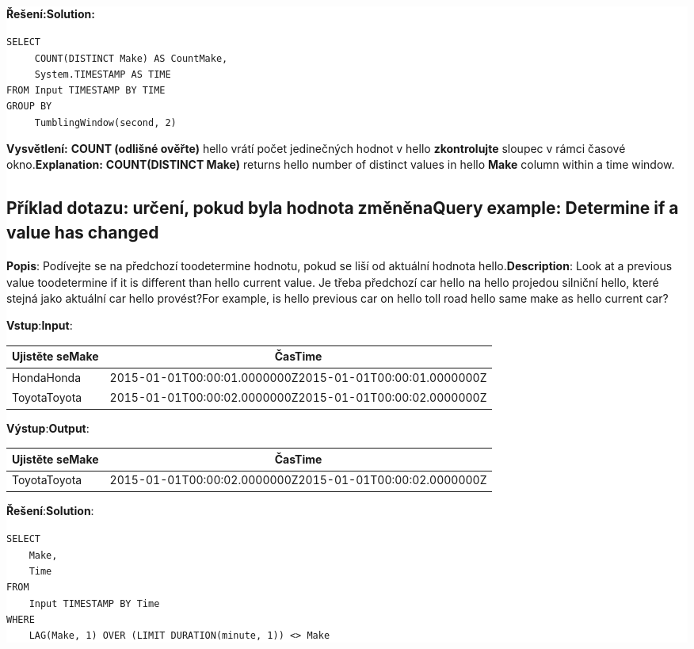 <span data-ttu-id="a7f4b-247">**Řešení:**</span><span class="sxs-lookup"><span data-stu-id="a7f4b-247">**Solution:**</span></span>

````
SELECT
     COUNT(DISTINCT Make) AS CountMake,
     System.TIMESTAMP AS TIME
FROM Input TIMESTAMP BY TIME
GROUP BY 
     TumblingWindow(second, 2)
````


<span data-ttu-id="a7f4b-248">**Vysvětlení:**
**COUNT (odlišné ověřte)** hello vrátí počet jedinečných hodnot v hello **zkontrolujte** sloupec v rámci časové okno.</span><span class="sxs-lookup"><span data-stu-id="a7f4b-248">**Explanation:**
**COUNT(DISTINCT Make)** returns hello number of distinct values in hello **Make** column within a time window.</span></span>

## <a name="query-example-determine-if-a-value-has-changed"></a><span data-ttu-id="a7f4b-249">Příklad dotazu: určení, pokud byla hodnota změněna</span><span class="sxs-lookup"><span data-stu-id="a7f4b-249">Query example: Determine if a value has changed</span></span>
<span data-ttu-id="a7f4b-250">**Popis**: Podívejte se na předchozí toodetermine hodnotu, pokud se liší od aktuální hodnota hello.</span><span class="sxs-lookup"><span data-stu-id="a7f4b-250">**Description**: Look at a previous value toodetermine if it is different than hello current value.</span></span>
<span data-ttu-id="a7f4b-251">Je třeba předchozí car hello na hello projedou silniční hello, které stejná jako aktuální car hello provést?</span><span class="sxs-lookup"><span data-stu-id="a7f4b-251">For example, is hello previous car on hello toll road hello same make as hello current car?</span></span>

<span data-ttu-id="a7f4b-252">**Vstup**:</span><span class="sxs-lookup"><span data-stu-id="a7f4b-252">**Input**:</span></span>

| <span data-ttu-id="a7f4b-253">Ujistěte se</span><span class="sxs-lookup"><span data-stu-id="a7f4b-253">Make</span></span> | <span data-ttu-id="a7f4b-254">Čas</span><span class="sxs-lookup"><span data-stu-id="a7f4b-254">Time</span></span> |
| --- | --- |
| <span data-ttu-id="a7f4b-255">Honda</span><span class="sxs-lookup"><span data-stu-id="a7f4b-255">Honda</span></span> |<span data-ttu-id="a7f4b-256">2015-01-01T00:00:01.0000000Z</span><span class="sxs-lookup"><span data-stu-id="a7f4b-256">2015-01-01T00:00:01.0000000Z</span></span> |
| <span data-ttu-id="a7f4b-257">Toyota</span><span class="sxs-lookup"><span data-stu-id="a7f4b-257">Toyota</span></span> |<span data-ttu-id="a7f4b-258">2015-01-01T00:00:02.0000000Z</span><span class="sxs-lookup"><span data-stu-id="a7f4b-258">2015-01-01T00:00:02.0000000Z</span></span> |

<span data-ttu-id="a7f4b-259">**Výstup**:</span><span class="sxs-lookup"><span data-stu-id="a7f4b-259">**Output**:</span></span>

| <span data-ttu-id="a7f4b-260">Ujistěte se</span><span class="sxs-lookup"><span data-stu-id="a7f4b-260">Make</span></span> | <span data-ttu-id="a7f4b-261">Čas</span><span class="sxs-lookup"><span data-stu-id="a7f4b-261">Time</span></span> |
| --- | --- |
| <span data-ttu-id="a7f4b-262">Toyota</span><span class="sxs-lookup"><span data-stu-id="a7f4b-262">Toyota</span></span> |<span data-ttu-id="a7f4b-263">2015-01-01T00:00:02.0000000Z</span><span class="sxs-lookup"><span data-stu-id="a7f4b-263">2015-01-01T00:00:02.0000000Z</span></span> |

<span data-ttu-id="a7f4b-264">**Řešení**:</span><span class="sxs-lookup"><span data-stu-id="a7f4b-264">**Solution**:</span></span>

    SELECT
        Make,
        Time
    FROM
        Input TIMESTAMP BY Time
    WHERE
        LAG(Make, 1) OVER (LIMIT DURATION(minute, 1)) <> Make
